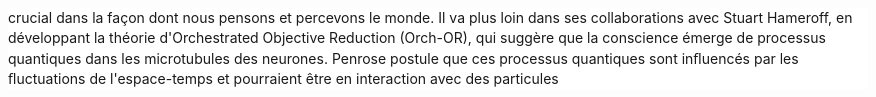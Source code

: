 crucial
dans
la
façon
dont
nous
pensons
et
percevons
le
monde.
Il
va
plus
loin
dans
ses
collaborations
avec
Stuart
Hameroff,
en
développant
la
théorie
d'Orchestrated
Objective
Reduction
(Orch-OR),
qui
suggère
que
la
conscience
émerge
de
processus
quantiques
dans
les
microtubules
des
neurones.
Penrose
postule
que
ces
processus
quantiques
sont
inﬂuencés
par
les
ﬂuctuations
de
l'espace-temps
et
pourraient
être
en
interaction
avec
des
particules